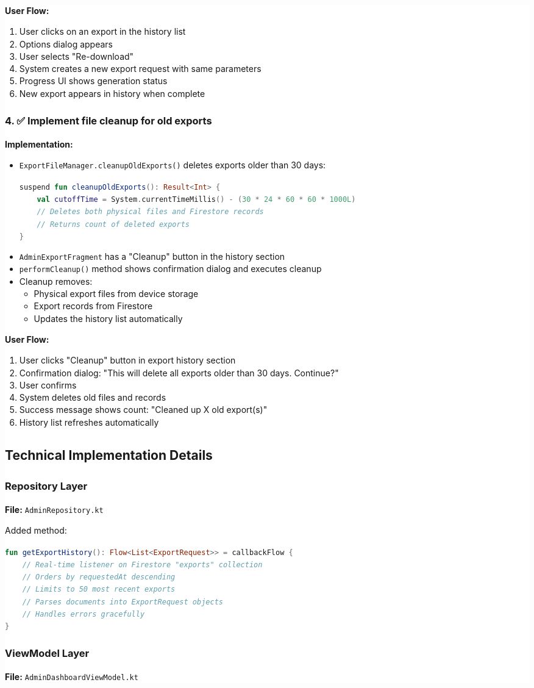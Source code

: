 **User Flow:**
1. User clicks on an export in the history list
2. Options dialog appears
3. User selects "Re-download"
4. System creates a new export request with same parameters
5. Progress UI shows generation status
6. New export appears in history when complete

### 4. ✅ Implement file cleanup for old exports
**Implementation:**
- `ExportFileManager.cleanupOldExports()` deletes exports older than 30 days:
  ```kotlin
  suspend fun cleanupOldExports(): Result<Int> {
      val cutoffTime = System.currentTimeMillis() - (30 * 24 * 60 * 60 * 1000L)
      // Deletes both physical files and Firestore records
      // Returns count of deleted exports
  }
  ```
- `AdminExportFragment` has a "Cleanup" button in the history section
- `performCleanup()` method shows confirmation dialog and executes cleanup
- Cleanup removes:
  - Physical export files from device storage
  - Export records from Firestore
  - Updates the history list automatically

**User Flow:**
1. User clicks "Cleanup" button in export history section
2. Confirmation dialog: "This will delete all exports older than 30 days. Continue?"
3. User confirms
4. System deletes old files and records
5. Success message shows count: "Cleaned up X old export(s)"
6. History list refreshes automatically

## Technical Implementation Details

### Repository Layer
**File:** `AdminRepository.kt`

Added method:
```kotlin
fun getExportHistory(): Flow<List<ExportRequest>> = callbackFlow {
    // Real-time listener on Firestore "exports" collection
    // Orders by requestedAt descending
    // Limits to 50 most recent exports
    // Parses documents into ExportRequest objects
    // Handles errors gracefully
}
```

### ViewModel Layer
**File:** `AdminDashboardViewModel.kt`

